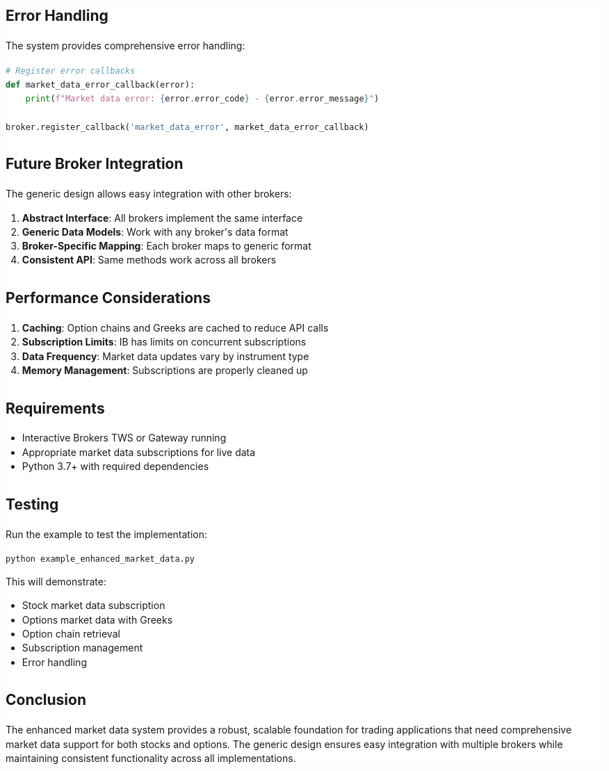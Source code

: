 ## Error Handling

The system provides comprehensive error handling:

```python
# Register error callbacks
def market_data_error_callback(error):
    print(f"Market data error: {error.error_code} - {error.error_message}")

broker.register_callback('market_data_error', market_data_error_callback)
```

## Future Broker Integration

The generic design allows easy integration with other brokers:

1. **Abstract Interface**: All brokers implement the same interface
2. **Generic Data Models**: Work with any broker's data format
3. **Broker-Specific Mapping**: Each broker maps to generic format
4. **Consistent API**: Same methods work across all brokers

## Performance Considerations

1. **Caching**: Option chains and Greeks are cached to reduce API calls
2. **Subscription Limits**: IB has limits on concurrent subscriptions
3. **Data Frequency**: Market data updates vary by instrument type
4. **Memory Management**: Subscriptions are properly cleaned up

## Requirements

- Interactive Brokers TWS or Gateway running
- Appropriate market data subscriptions for live data
- Python 3.7+ with required dependencies

## Testing

Run the example to test the implementation:

```bash
python example_enhanced_market_data.py
```

This will demonstrate:
- Stock market data subscription
- Options market data with Greeks
- Option chain retrieval
- Subscription management
- Error handling

## Conclusion

The enhanced market data system provides a robust, scalable foundation for trading applications that need comprehensive market data support for both stocks and options. The generic design ensures easy integration with multiple brokers while maintaining consistent functionality across all implementations.
